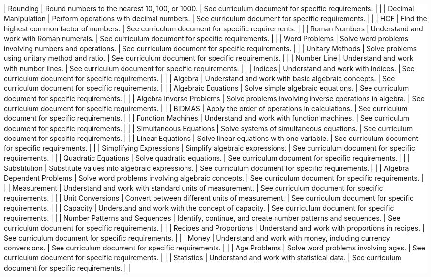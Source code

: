 | Rounding                       | Round numbers to the nearest 10, 100, or 1000.              | See curriculum document for specific requirements.          |                                                             |
| Decimal Manipulation           | Perform operations with decimal numbers.                    | See curriculum document for specific requirements.          |                                                             |
| HCF                            | Find the highest common factor of numbers.                  | See curriculum document for specific requirements.          |                                                             |
| Roman Numbers                  | Understand and work with Roman numerals.                    | See curriculum document for specific requirements.          |                                                             |
| Word Problems                  | Solve word problems involving numbers and operations.       | See curriculum document for specific requirements.          |                                                             |
| Unitary Methods                | Solve problems using unitary method and ratio.              | See curriculum document for specific requirements.          |                                                             |
| Number Line                    | Understand and work with number lines.                      | See curriculum document for specific requirements.          |                                                             |
| Indices                        | Understand and work with indices.                           | See curriculum document for specific requirements.          |                                                             |
| Algebra                        | Understand and work with basic algebraic concepts.          | See curriculum document for specific requirements.          |                                                             |
| Algebraic Equations            | Solve simple algebraic equations.                           | See curriculum document for specific requirements.          |                                                             |
| Algebra Inverse Problems       | Solve problems involving inverse operations in algebra.     | See curriculum document for specific requirements.          |                                                             |
| BIDMAS                         | Apply the order of operations in calculations.              | See curriculum document for specific requirements.          |                                                             |
| Function Machines              | Understand and work with function machines.                 | See curriculum document for specific requirements.          |                                                             |
| Simultaneous Equations         | Solve systems of simultaneous equations.                   | See curriculum document for specific requirements.          |                                                             |
| Linear Equations               | Solve linear equations with one variable.                   | See curriculum document for specific requirements.          |                                                             |
| Simplifying Expressions        | Simplify algebraic expressions.                             | See curriculum document for specific requirements.          |                                                             |
| Quadratic Equations            | Solve quadratic equations.                                  | See curriculum document for specific requirements.          |                                                             |
| Substitution                   | Substitute values into algebraic expressions.               | See curriculum document for specific requirements.          |                                                             |
| Algebra Dependent Problems     | Solve word problems involving algebraic concepts.           | See curriculum document for specific requirements.          |                                                             |
| Measurement                    | Understand and work with standard units of measurement.     | See curriculum document for specific requirements.          |                                                             |
| Unit Conversions               | Convert between different units of measurement.             | See curriculum document for specific requirements.          |                                                             |
| Capacity                       | Understand and work with the concept of capacity.           | See curriculum document for specific requirements.          |                                                             |
| Number Patterns and Sequences  | Identify, continue, and create number patterns and sequences. | See curriculum document for specific requirements. |                                                             |
| Recipes and Proportions        | Understand and work with proportions in recipes.            | See curriculum document for specific requirements.          |                                                             |
| Money                          | Understand and work with money, including currency conversions. | See curriculum document for specific requirements. |                                                             |
| Age Problems                   | Solve word problems involving ages.                         | See curriculum document for specific requirements.          |                                                             |
| Statistics                     | Understand and work with statistical data.                  | See curriculum document for specific requirements.          |                                                             |